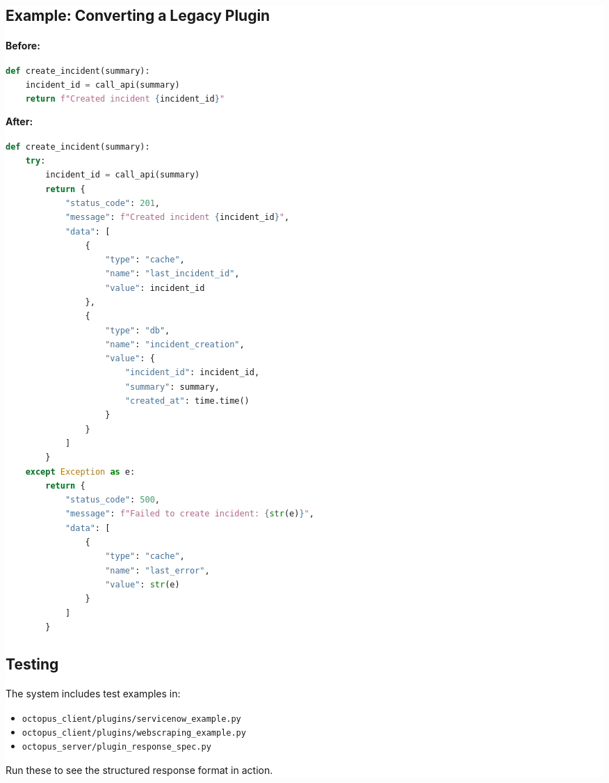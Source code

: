 ## Example: Converting a Legacy Plugin

**Before:**
```python
def create_incident(summary):
    incident_id = call_api(summary)
    return f"Created incident {incident_id}"
```

**After:**
```python
def create_incident(summary):
    try:
        incident_id = call_api(summary)
        return {
            "status_code": 201,
            "message": f"Created incident {incident_id}",
            "data": [
                {
                    "type": "cache",
                    "name": "last_incident_id",
                    "value": incident_id
                },
                {
                    "type": "db",
                    "name": "incident_creation",
                    "value": {
                        "incident_id": incident_id,
                        "summary": summary,
                        "created_at": time.time()
                    }
                }
            ]
        }
    except Exception as e:
        return {
            "status_code": 500,
            "message": f"Failed to create incident: {str(e)}",
            "data": [
                {
                    "type": "cache",
                    "name": "last_error",
                    "value": str(e)
                }
            ]
        }
```

## Testing

The system includes test examples in:
- `octopus_client/plugins/servicenow_example.py`
- `octopus_client/plugins/webscraping_example.py`
- `octopus_server/plugin_response_spec.py`

Run these to see the structured response format in action.

